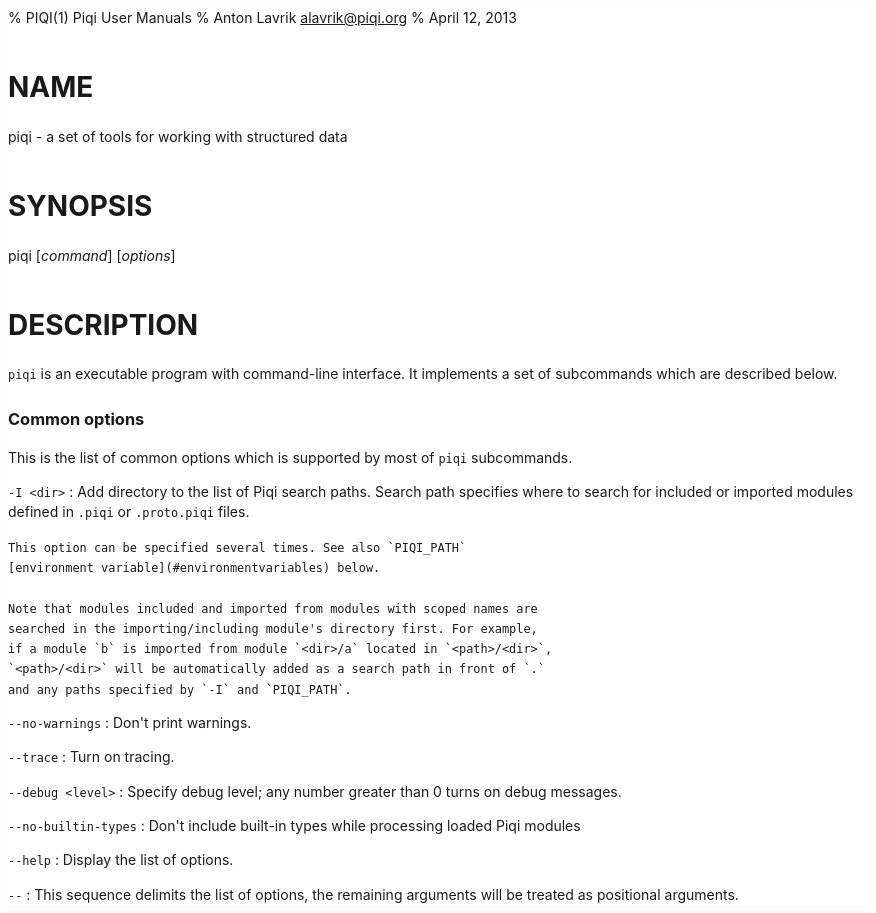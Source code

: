 % PIQI(1) Piqi User Manuals
% Anton Lavrik <alavrik@piqi.org>
% April 12, 2013

# NAME

piqi - a set of tools for working with structured data

# SYNOPSIS

piqi [*command*] [*options*]

# DESCRIPTION

`piqi` is an executable program with command-line interface. It implements a
set of subcommands which are described below.

### Common options

This is the list of common options which is supported by most of `piqi`
subcommands.

`-I <dir>`
:   Add directory to the list of Piqi search paths. Search path specifies where
    to search for included or imported modules defined in `.piqi` or
    `.proto.piqi` files.

    This option can be specified several times. See also `PIQI_PATH`
    [environment variable](#environmentvariables) below.

    Note that modules included and imported from modules with scoped names are
    searched in the importing/including module's directory first. For example,
    if a module `b` is imported from module `<dir>/a` located in `<path>/<dir>`,
    `<path>/<dir>` will be automatically added as a search path in front of `.`
    and any paths specified by `-I` and `PIQI_PATH`.

`--no-warnings`
:   Don't print warnings.

`--trace`
:   Turn on tracing.

`--debug <level>`
:   Specify debug level; any number greater than 0 turns on debug messages.

`--no-builtin-types`
:   Don't include built-in types while processing loaded Piqi modules

`--help`
:   Display the list of options.

`--`
:   This sequence delimits the list of options, the remaining arguments will be
    treated as positional arguments.
